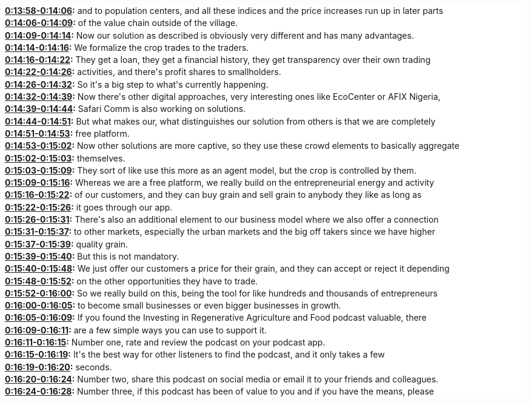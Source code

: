 **[0:13:58-0:14:06](https://investinginregenerativeagriculture.com/soil-builders-7/#t=0:13:58):**  and to population centers, and all these indices and the price increases run up in later parts  
**[0:14:06-0:14:09](https://investinginregenerativeagriculture.com/soil-builders-7/#t=0:14:06):**  of the value chain outside of the village.  
**[0:14:09-0:14:14](https://investinginregenerativeagriculture.com/soil-builders-7/#t=0:14:09):**  Now our solution as described is obviously very different and has many advantages.  
**[0:14:14-0:14:16](https://investinginregenerativeagriculture.com/soil-builders-7/#t=0:14:14):**  We formalize the crop trades to the traders.  
**[0:14:16-0:14:22](https://investinginregenerativeagriculture.com/soil-builders-7/#t=0:14:16):**  They get a loan, they get a financial history, they get transparency over their own trading  
**[0:14:22-0:14:26](https://investinginregenerativeagriculture.com/soil-builders-7/#t=0:14:22):**  activities, and there's profit shares to smallholders.  
**[0:14:26-0:14:32](https://investinginregenerativeagriculture.com/soil-builders-7/#t=0:14:26):**  So it's a big step to what's currently happening.  
**[0:14:32-0:14:39](https://investinginregenerativeagriculture.com/soil-builders-7/#t=0:14:32):**  Now there's other digital approaches, very interesting ones like EcoCenter or AFIX Nigeria,  
**[0:14:39-0:14:44](https://investinginregenerativeagriculture.com/soil-builders-7/#t=0:14:39):**  Safari Comm is also working on solutions.  
**[0:14:44-0:14:51](https://investinginregenerativeagriculture.com/soil-builders-7/#t=0:14:44):**  But what makes our, what distinguishes our solution from others is that we are completely  
**[0:14:51-0:14:53](https://investinginregenerativeagriculture.com/soil-builders-7/#t=0:14:51):**  free platform.  
**[0:14:53-0:15:02](https://investinginregenerativeagriculture.com/soil-builders-7/#t=0:14:53):**  Now other solutions are more captive, so they use these crowd elements to basically aggregate  
**[0:15:02-0:15:03](https://investinginregenerativeagriculture.com/soil-builders-7/#t=0:15:02):**  themselves.  
**[0:15:03-0:15:09](https://investinginregenerativeagriculture.com/soil-builders-7/#t=0:15:03):**  They sort of like use this more as an agent model, but the crop is controlled by them.  
**[0:15:09-0:15:16](https://investinginregenerativeagriculture.com/soil-builders-7/#t=0:15:09):**  Whereas we are a free platform, we really build on the entrepreneurial energy and activity  
**[0:15:16-0:15:22](https://investinginregenerativeagriculture.com/soil-builders-7/#t=0:15:16):**  of our customers, and they can buy grain and sell grain to anybody they like as long as  
**[0:15:22-0:15:26](https://investinginregenerativeagriculture.com/soil-builders-7/#t=0:15:22):**  it goes through our app.  
**[0:15:26-0:15:31](https://investinginregenerativeagriculture.com/soil-builders-7/#t=0:15:26):**  There's also an additional element to our business model where we also offer a connection  
**[0:15:31-0:15:37](https://investinginregenerativeagriculture.com/soil-builders-7/#t=0:15:31):**  to other markets, especially the urban markets and the big off takers since we have higher  
**[0:15:37-0:15:39](https://investinginregenerativeagriculture.com/soil-builders-7/#t=0:15:37):**  quality grain.  
**[0:15:39-0:15:40](https://investinginregenerativeagriculture.com/soil-builders-7/#t=0:15:39):**  But this is not mandatory.  
**[0:15:40-0:15:48](https://investinginregenerativeagriculture.com/soil-builders-7/#t=0:15:40):**  We just offer our customers a price for their grain, and they can accept or reject it depending  
**[0:15:48-0:15:52](https://investinginregenerativeagriculture.com/soil-builders-7/#t=0:15:48):**  on the other opportunities they have to trade.  
**[0:15:52-0:16:00](https://investinginregenerativeagriculture.com/soil-builders-7/#t=0:15:52):**  So we really build on this, being the tool for like hundreds and thousands of entrepreneurs  
**[0:16:00-0:16:05](https://investinginregenerativeagriculture.com/soil-builders-7/#t=0:16:00):**  to become small businesses or even bigger businesses in growth.  
**[0:16:05-0:16:09](https://investinginregenerativeagriculture.com/soil-builders-7/#t=0:16:05):**  If you found the Investing in Regenerative Agriculture and Food podcast valuable, there  
**[0:16:09-0:16:11](https://investinginregenerativeagriculture.com/soil-builders-7/#t=0:16:09):**  are a few simple ways you can use to support it.  
**[0:16:11-0:16:15](https://investinginregenerativeagriculture.com/soil-builders-7/#t=0:16:11):**  Number one, rate and review the podcast on your podcast app.  
**[0:16:15-0:16:19](https://investinginregenerativeagriculture.com/soil-builders-7/#t=0:16:15):**  It's the best way for other listeners to find the podcast, and it only takes a few  
**[0:16:19-0:16:20](https://investinginregenerativeagriculture.com/soil-builders-7/#t=0:16:19):**  seconds.  
**[0:16:20-0:16:24](https://investinginregenerativeagriculture.com/soil-builders-7/#t=0:16:20):**  Number two, share this podcast on social media or email it to your friends and colleagues.  
**[0:16:24-0:16:28](https://investinginregenerativeagriculture.com/soil-builders-7/#t=0:16:24):**  Number three, if this podcast has been of value to you and if you have the means, please  